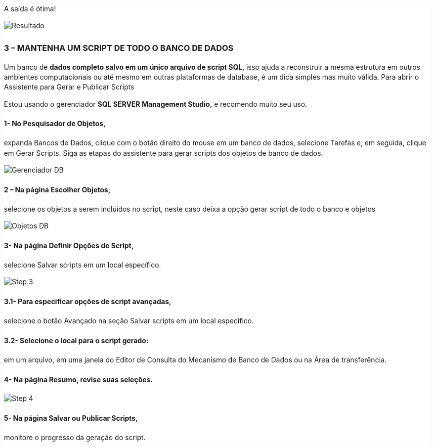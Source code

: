 A saída é ótima!

<img src="/images/docdb.png" class="img-fluid" alt="Resultado">



### 3 –  MANTENHA UM SCRIPT DE TODO O BANCO DE DADOS

Um banco de **dados completo salvo em um único arquivo de script SQL**, isso ajuda a reconstruir a mesma estrutura em outros ambientes computacionais ou até mesmo em outras plataformas de database, é um dica simples mas muito válida.
Para abrir o Assistente para Gerar e Publicar Scripts

Estou usando o gerenciador **SQL SERVER Management Studio,**   e recomendo muito seu uso.


#### 1- No Pesquisador de Objetos, 
expanda Bancos de Dados, clique com o botão direito do mouse em um banco de dados, selecione Tarefas e, em seguida, clique em Gerar Scripts. Siga as etapas do assistente para gerar scripts dos objetos de banco de dados.

<img src="/images/doGerarScrbanco_step1cdb.png" class="img-fluid" alt="Gerenciador DB">




#### 2 – Na página Escolher Objetos, 
selecione os objetos a serem incluídos no script, neste caso deixa a opção gerar script de todo o banco e objetos

<img src="/images/GerarScrbanco_step2.png" class="img-fluid" alt="Objetos DB">



#### 3- Na página Definir Opções de Script, 
selecione Salvar scripts em um local específico.

<img src="/images/GerarScrbanco_step3.png" class="img-fluid" alt="Step 3">




#### 3.1- Para especificar opções de script avançadas, 
selecione o botão Avançado na seção Salvar scripts em um local específico.



#### 3.2- Selecione o local para o script gerado: 
em um arquivo, em uma janela do Editor de Consulta do Mecanismo de Banco de Dados ou na Área de transferência.



#### 4- Na página Resumo, revise suas seleções.

<img src="/images/GerarScrbanco_step4.png" class="img-fluid" alt="Step 4">


#### 5- Na página Salvar ou Publicar Scripts, 
monitore o progresso da geração do script.
